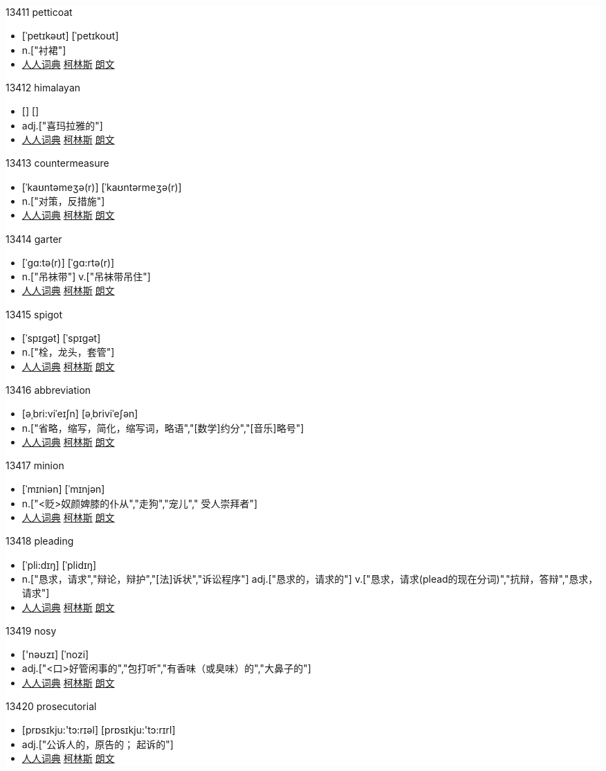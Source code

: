 13411 petticoat 
- [ˈpetɪkəʊt]  [ˈpetɪkoʊt] 
- n.["衬裙"]   
- [人人词典](https://www.91dict.com/words?w=petticoat) [柯林斯](https://www.collinsdictionary.com/zh/dictionary/english/petticoat) [朗文](https://www.ldoceonline.com/dictionary/petticoat) 

13412 himalayan 
- []  [] 
- adj.["喜玛拉雅的"]   
- [人人词典](https://www.91dict.com/words?w=himalayan) [柯林斯](https://www.collinsdictionary.com/zh/dictionary/english/himalayan) [朗文](https://www.ldoceonline.com/dictionary/himalayan) 

13413 countermeasure 
- [ˈkaʊntəmeʒə(r)]  [ˈkaʊntərmeʒə(r)] 
- n.["对策，反措施"]   
- [人人词典](https://www.91dict.com/words?w=countermeasure) [柯林斯](https://www.collinsdictionary.com/zh/dictionary/english/countermeasure) [朗文](https://www.ldoceonline.com/dictionary/countermeasure) 

13414 garter 
- [ˈgɑ:tə(r)]  [ˈgɑ:rtə(r)] 
- n.["吊袜带"]  v.["吊袜带吊住"]   
- [人人词典](https://www.91dict.com/words?w=garter) [柯林斯](https://www.collinsdictionary.com/zh/dictionary/english/garter) [朗文](https://www.ldoceonline.com/dictionary/garter) 

13415 spigot 
- [ˈspɪgət]  [ˈspɪɡət] 
- n.["栓，龙头，套管"]   
- [人人词典](https://www.91dict.com/words?w=spigot) [柯林斯](https://www.collinsdictionary.com/zh/dictionary/english/spigot) [朗文](https://www.ldoceonline.com/dictionary/spigot) 

13416 abbreviation 
- [əˌbri:viˈeɪʃn]  [əˌbriviˈeʃən] 
- n.["省略，缩写，简化，缩写词，略语","[数学]约分","[音乐]略号"]   
- [人人词典](https://www.91dict.com/words?w=abbreviation) [柯林斯](https://www.collinsdictionary.com/zh/dictionary/english/abbreviation) [朗文](https://www.ldoceonline.com/dictionary/abbreviation) 

13417 minion 
- [ˈmɪniən]  [ˈmɪnjən] 
- n.["<贬>奴颜婢膝的仆从","走狗","宠儿"," 受人崇拜者"]   
- [人人词典](https://www.91dict.com/words?w=minion) [柯林斯](https://www.collinsdictionary.com/zh/dictionary/english/minion) [朗文](https://www.ldoceonline.com/dictionary/minion) 

13418 pleading 
- [ˈpli:dɪŋ]  [ˈplidɪŋ] 
- n.["恳求，请求","辩论，辩护","[法]诉状","诉讼程序"]  adj.["恳求的，请求的"]  v.["恳求，请求(plead的现在分词)","抗辩，答辩","恳求，请求"]   
- [人人词典](https://www.91dict.com/words?w=pleading) [柯林斯](https://www.collinsdictionary.com/zh/dictionary/english/pleading) [朗文](https://www.ldoceonline.com/dictionary/pleading) 

13419 nosy 
- ['nəʊzɪ]  [ˈnozi] 
- adj.["<口>好管闲事的","包打听","有香味（或臭味）的","大鼻子的"]   
- [人人词典](https://www.91dict.com/words?w=nosy) [柯林斯](https://www.collinsdictionary.com/zh/dictionary/english/nosy) [朗文](https://www.ldoceonline.com/dictionary/nosy) 

13420 prosecutorial 
- [prɒsɪkju:'tɔ:rɪəl]  [prɒsɪkju:'tɔ:rɪrl] 
- adj.["公诉人的，原告的； 起诉的"]   
- [人人词典](https://www.91dict.com/words?w=prosecutorial) [柯林斯](https://www.collinsdictionary.com/zh/dictionary/english/prosecutorial) [朗文](https://www.ldoceonline.com/dictionary/prosecutorial) 
